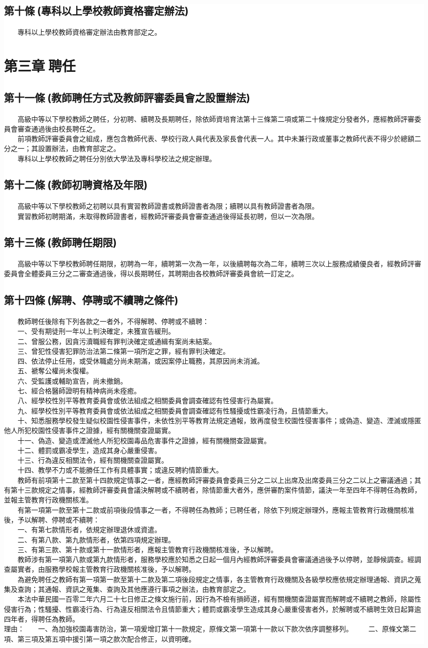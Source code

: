 
第十條 (專科以上學校教師資格審定辦法)
-------------------------------------
　　專科以上學校教師資格審定辦法由教育部定之。  


第三章  聘任
============
第十一條 (教師聘任方式及教師評審委員會之設置辦法)
-------------------------------------------------
　　高級中等以下學校教師之聘任，分初聘、續聘及長期聘任，除依師資培育法第十三條第二項或第二十條規定分發者外，應經教師評審委員會審查通過後由校長聘任之。  
　　前項教師評審委員會之組成，應包含教師代表、學校行政人員代表及家長會代表一人。其中未兼行政或董事之教師代表不得少於總額二分之一；其設置辦法，由教育部定之。  
　　專科以上學校教師之聘任分別依大學法及專科學校法之規定辦理。  


第十二條 (教師初聘資格及年限)
-----------------------------
　　高級中等以下學校教師之初聘以具有實習教師證書或教師證書者為限；續聘以具有教師證書者為限。  
　　實習教師初聘期滿，未取得教師證書者，經教師評審委員會審查通過後得延長初聘，但以一次為限。  


第十三條 (教師聘任期限)
-----------------------
　　高級中等以下學校教師聘任期限，初聘為一年，續聘第一次為一年，以後續聘每次為二年，續聘三次以上服務成績優良者，經教師評審委員會全體委員三分之二審查通過後，得以長期聘任，其聘期由各校教師評審委員會統一訂定之。  


第十四條 (解聘、停聘或不續聘之條件)
-----------------------------------
　　教師聘任後除有下列各款之一者外，不得解聘、停聘或不續聘：  
　　一、受有期徒刑一年以上判決確定，未獲宣告緩刑。  
　　二、曾服公務，因貪污瀆職經有罪判決確定或通緝有案尚未結案。  
　　三、曾犯性侵害犯罪防治法第二條第一項所定之罪，經有罪判決確定。  
　　四、依法停止任用，或受休職處分尚未期滿，或因案停止職務，其原因尚未消滅。  
　　五、褫奪公權尚未復權。  
　　六、受監護或輔助宣告，尚未撤銷。  
　　七、經合格醫師證明有精神病尚未痊癒。  
　　八、經學校性別平等教育委員會或依法組成之相關委員會調查確認有性侵害行為屬實。  
　　九、經學校性別平等教育委員會或依法組成之相關委員會調查確認有性騷擾或性霸凌行為，且情節重大。  
　　十、知悉服務學校發生疑似校園性侵害事件，未依性別平等教育法規定通報，致再度發生校園性侵害事件；或偽造、變造、湮滅或隱匿他人所犯校園性侵害事件之證據，經有關機關查證屬實。  
　　十一、偽造、變造或湮滅他人所犯校園毒品危害事件之證據，經有關機關查證屬實。  
　　十二、體罰或霸凌學生，造成其身心嚴重侵害。  
　　十三、行為違反相關法令，經有關機關查證屬實。  
　　十四、教學不力或不能勝任工作有具體事實；或違反聘約情節重大。  
　　教師有前項第十二款至第十四款規定情事之一者，應經教師評審委員會委員三分之二以上出席及出席委員三分之二以上之審議通過；其有第十三款規定之情事，經教師評審委員會議決解聘或不續聘者，除情節重大者外，應併審酌案件情節，議決一年至四年不得聘任為教師，並報主管教育行政機關核准。  
　　有第一項第一款至第十二款或前項後段情事之一者，不得聘任為教師；已聘任者，除依下列規定辦理外，應報主管教育行政機關核准後，予以解聘、停聘或不續聘：  
　　一、有第七款情形者，依規定辦理退休或資遣。  
　　二、有第八款、第九款情形者，依第四項規定辦理。  
　　三、有第三款、第十款或第十一款情形者，應報主管教育行政機關核准後，予以解聘。  
　　教師涉有第一項第八款或第九款情形者，服務學校應於知悉之日起一個月內經教師評審委員會審議通過後予以停聘，並靜候調查。經調查屬實者，由服務學校報主管教育行政機關核准後，予以解聘。  
　　為避免聘任之教師有第一項第一款至第十二款及第二項後段規定之情事，各主管教育行政機關及各級學校應依規定辦理通報、資訊之蒐集及查詢；其通報、資訊之蒐集、查詢及其他應遵行事項之辦法，由教育部定之。  
　　本法中華民國一百零二年六月二十七日修正之條文施行前，因行為不檢有損師道，經有關機關查證屬實而解聘或不續聘之教師，除屬性侵害行為；性騷擾、性霸凌行為、行為違反相關法令且情節重大；體罰或霸凌學生造成其身心嚴重侵害者外，於解聘或不續聘生效日起算逾四年者，得聘任為教師。  
理由：　　一、為加強校園毒害防治，第一項爰增訂第十一款規定，原條文第一項第十一款以下款次依序調整移列。
　　二、原條文第二項、第三項及第五項中援引第一項之款次配合修正，以資明確。
